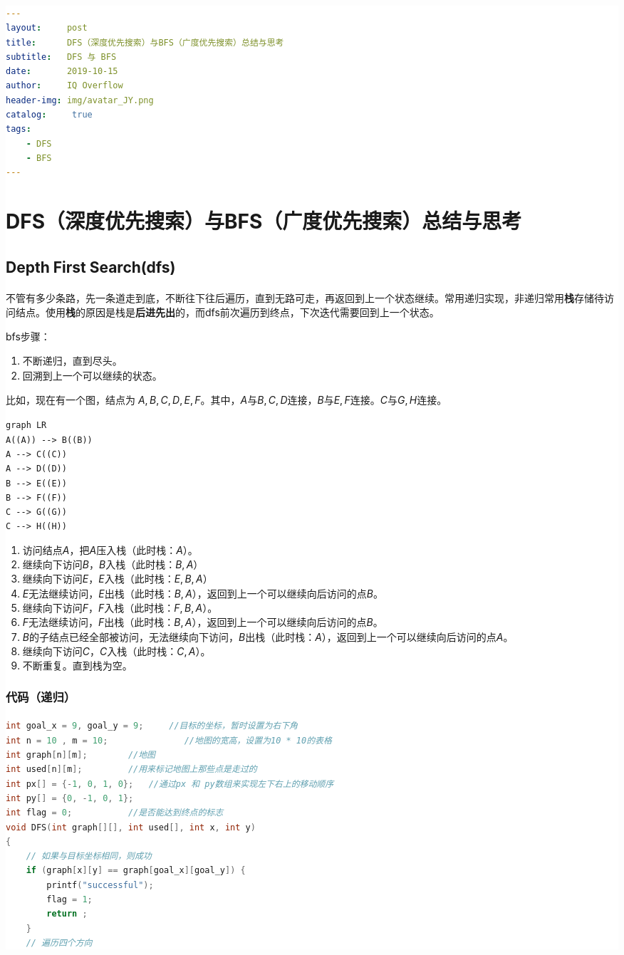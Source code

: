 ```yaml
---
layout:     post
title:      DFS（深度优先搜索）与BFS（广度优先搜索）总结与思考
subtitle:   DFS 与 BFS
date:       2019-10-15
author:     IQ Overflow
header-img: img/avatar_JY.png
catalog: 	 true
tags:
    - DFS
    - BFS
---
```


# DFS（深度优先搜索）与BFS（广度优先搜索）总结与思考
## Depth First Search(dfs)
不管有多少条路，先一条道走到底，不断往下往后遍历，直到无路可走，再返回到上一个状态继续。常用递归实现，非递归常用**栈**存储待访问结点。使用**栈**的原因是栈是**后进先出**的，而dfs前次遍历到终点，下次迭代需要回到上一个状态。

bfs步骤：
1. 不断递归，直到尽头。
2. 回溯到上一个可以继续的状态。

比如，现在有一个图，结点为 $A,B,C,D,E,F$。其中，$A$与$B,C,D$连接，$B$与$E,F$连接。$C$与$G,H$连接。
```mermaid
graph LR
A((A)) --> B((B))
A --> C((C))
A --> D((D))
B --> E((E))
B --> F((F))
C --> G((G))
C --> H((H))
```
1. 访问结点$A$，把$A$压入栈（此时栈：$A$）。
2. 继续向下访问$B$，$B$入栈（此时栈：$B,A$）
3. 继续向下访问$E$，$E$入栈（此时栈：$E,B,A$）
4. $E$无法继续访问，$E$出栈（此时栈：$B,A$），返回到上一个可以继续向后访问的点$B$。
5. 继续向下访问$F$，$F$入栈（此时栈：$F,B,A$）。
6. $F$无法继续访问，$F$出栈（此时栈：$B,A$），返回到上一个可以继续向后访问的点$B$。
7. $B$的子结点已经全部被访问，无法继续向下访问，$B$出栈（此时栈：$A$），返回到上一个可以继续向后访问的点$A$。
8. 继续向下访问$C$，$C$入栈（此时栈：$C,A$）。
9. 不断重复。直到栈为空。
### 代码（递归）
```C++
int goal_x = 9, goal_y = 9;     //目标的坐标，暂时设置为右下角
int n = 10 , m = 10;               //地图的宽高，设置为10 * 10的表格
int graph[n][m];        //地图
int used[n][m];         //用来标记地图上那些点是走过的
int px[] = {-1, 0, 1, 0};   //通过px 和 py数组来实现左下右上的移动顺序
int py[] = {0, -1, 0, 1};
int flag = 0;           //是否能达到终点的标志
void DFS(int graph[][], int used[], int x, int y)
{
    // 如果与目标坐标相同，则成功
    if (graph[x][y] == graph[goal_x][goal_y]) {     
        printf("successful");
        flag = 1;
        return ;
    }
    // 遍历四个方向
```